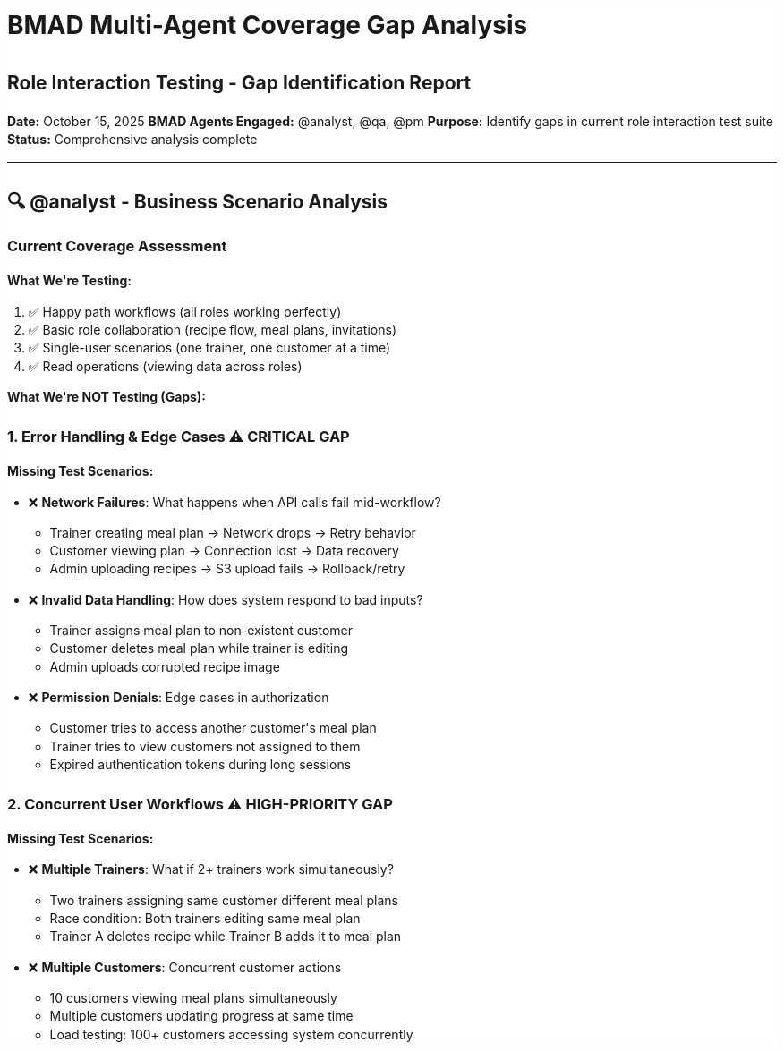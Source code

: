 # BMAD Multi-Agent Coverage Gap Analysis
## Role Interaction Testing - Gap Identification Report

**Date:** October 15, 2025
**BMAD Agents Engaged:** @analyst, @qa, @pm
**Purpose:** Identify gaps in current role interaction test suite
**Status:** Comprehensive analysis complete

---

## 🔍 @analyst - Business Scenario Analysis

### Current Coverage Assessment

**What We're Testing:**
1. ✅ Happy path workflows (all roles working perfectly)
2. ✅ Basic role collaboration (recipe flow, meal plans, invitations)
3. ✅ Single-user scenarios (one trainer, one customer at a time)
4. ✅ Read operations (viewing data across roles)

**What We're NOT Testing (Gaps):**

### 1. Error Handling & Edge Cases ⚠️ **CRITICAL GAP**

**Missing Test Scenarios:**
- ❌ **Network Failures**: What happens when API calls fail mid-workflow?
  - Trainer creating meal plan → Network drops → Retry behavior
  - Customer viewing plan → Connection lost → Data recovery
  - Admin uploading recipes → S3 upload fails → Rollback/retry

- ❌ **Invalid Data Handling**: How does system respond to bad inputs?
  - Trainer assigns meal plan to non-existent customer
  - Customer deletes meal plan while trainer is editing
  - Admin uploads corrupted recipe image

- ❌ **Permission Denials**: Edge cases in authorization
  - Customer tries to access another customer's meal plan
  - Trainer tries to view customers not assigned to them
  - Expired authentication tokens during long sessions

### 2. Concurrent User Workflows ⚠️ **HIGH-PRIORITY GAP**

**Missing Test Scenarios:**
- ❌ **Multiple Trainers**: What if 2+ trainers work simultaneously?
  - Two trainers assigning same customer different meal plans
  - Race condition: Both trainers editing same meal plan
  - Trainer A deletes recipe while Trainer B adds it to meal plan

- ❌ **Multiple Customers**: Concurrent customer actions
  - 10 customers viewing meal plans simultaneously
  - Multiple customers updating progress at same time
  - Load testing: 100+ customers accessing system concurrently
